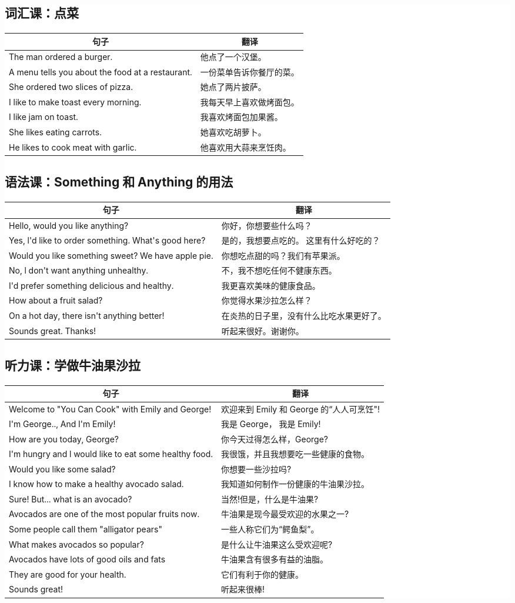 ## 词汇课：点菜

| 句子                                             | 翻译                     |
| ------------------------------------------------ | ------------------------ |
| The man ordered a burger.                        | 他点了一个汉堡。         |
| A menu tells you about the food at a restaurant. | 一份菜单告诉你餐厅的菜。 |
| She ordered two slices of pizza.                 | 她点了两片披萨。         |
| I like to make toast every morning.              | 我每天早上喜欢做烤面包。 |
| I like jam on toast.                             | 我喜欢烤面包加果酱。     |
| She likes eating carrots.                        | 她喜欢吃胡萝卜。         |
| He likes to cook meat with garlic.               | 他喜欢用大蒜来烹饪肉。   |

## 语法课：Something 和 Anything 的用法

| 句子                                                | 翻译                                     |
| --------------------------------------------------- | ---------------------------------------- |
| Hello, would you like anything?                     | 你好，你想要些什么吗？                   |
| Yes, l'd like to order something. What's good here? | 是的，我想要点吃的。 这里有什么好吃的？  |
| Would you like something sweet? We have apple pie.  | 你想吃点甜的吗？我们有苹果派。           |
| No, l don't want anything unhealthy.                | 不，我不想吃任何不健康东西。             |
| I'd prefer something delicious and healthy.         | 我更喜欢美味的健康食品。                 |
| How about a fruit salad?                            | 你觉得水果沙拉怎么样？                   |
| On a hot day, there isn't anything better!          | 在炎热的日子里，没有什么比吃水果更好了。 |
| Sounds great. Thanks!                               | 听起来很好。谢谢你。                     |

## 听力课：学做牛油果沙拉

| 句子                                                  | 翻译                                     |
| ----------------------------------------------------- | ---------------------------------------- |
| Welcome to "You Can Cook" with Emily and George!      | 欢迎来到 Emily 和 George 的“人人可烹饪"! |
| I'm George.., And I'm Emily!                          | 我是 George， 我是 Emily!                |
| How are you today, George?                            | 你今天过得怎么样，George?                |
| I'm hungry and l would like to eat some healthy food. | 我很饿，并且我想要吃一些健康的食物。     |
| Would you like some salad?                            | 你想要一些沙拉吗?                        |
| I know how to make a healthy avocado salad.           | 我知道如何制作一份健康的牛油果沙拉。     |
| Sure! But... what is an avocado?                      | 当然!但是，什么是牛油果?                 |
| Avocados are one of the most popular fruits now.      | 牛油果是现今最受欢迎的水果之一?          |
| Some people call them "alligator pears"               | 一些人称它们为“鳄鱼梨”。                 |
| What makes avocados so popular?                       | 是什么让牛油果这么受欢迎呢?              |
| Avocados have lots of good oils and fats              | 牛油果含有很多有益的油脂。               |
| They are good for your health.                        | 它们有利于你的健康。                     |
| Sounds great!                                         | 听起来很棒!                              |